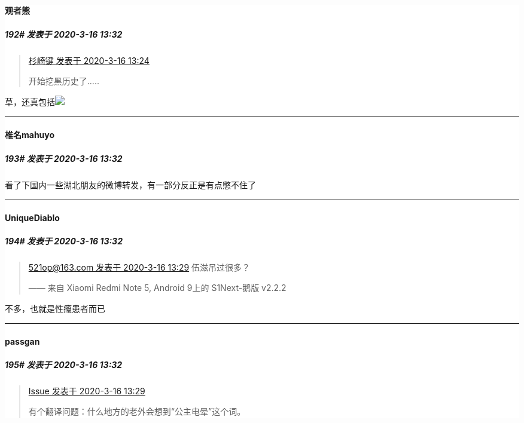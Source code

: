 ####  观者熊  
##### 192#       发表于 2020-3-16 13:32



<blockquote><a href="httphttps://bbs.saraba1st.com/2b/forum.php?mod=redirect&amp;goto=findpost&amp;pid=46756597&amp;ptid=1919122" target="_blank">杉崎键 发表于 2020-3-16 13:24</a>

开始挖黑历史了.....</blockquote>
草，还真包括<img src="https://static.saraba1st.com/image/smiley/face2017/068.png" referrerpolicy="no-referrer">







-----

####  椎名mahuyo  
##### 193#       发表于 2020-3-16 13:32




看了下国内一些湖北朋友的微博转发，有一部分反正是有点憋不住了







-----

####  UniqueDiablo  
##### 194#       发表于 2020-3-16 13:32



<blockquote><a href="httphttps://bbs.saraba1st.com/2b/forum.php?mod=redirect&amp;goto=findpost&amp;pid=46756657&amp;ptid=1919122" target="_blank">521op@163.com 发表于 2020-3-16 13:29</a>
伍滋吊过很多？

—— 来自 Xiaomi Redmi Note 5, Android 9上的 S1Next-鹅版 v2.2.2</blockquote>
不多，也就是性瘾患者而已 







-----

####  passgan  
##### 195#       发表于 2020-3-16 13:32



<blockquote><a href="httphttps://bbs.saraba1st.com/2b/forum.php?mod=redirect&amp;goto=findpost&amp;pid=46756658&amp;ptid=1919122" target="_blank">Issue 发表于 2020-3-16 13:29</a>

有个翻译问题：什么地方的老外会想到“公主电晕”这个词。

